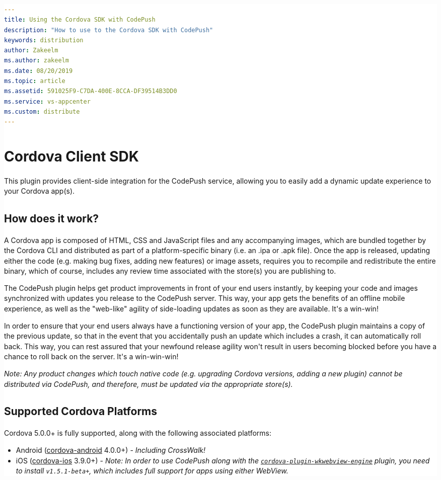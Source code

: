 ```yaml
---
title: Using the Cordova SDK with CodePush
description: "How to use to the Cordova SDK with CodePush"
keywords: distribution
author: Zakeelm
ms.author: zakeelm
ms.date: 08/20/2019
ms.topic: article
ms.assetid: 591025F9-C7DA-400E-8CCA-DF39514B3DD0
ms.service: vs-appcenter
ms.custom: distribute
---
```


# Cordova Client SDK

This plugin provides client-side integration for the CodePush service, allowing you to easily add a dynamic update experience to your Cordova app(s).

## How does it work?

A Cordova app is composed of HTML, CSS and JavaScript files and any accompanying images, which are bundled together by the Cordova CLI and distributed as part of a platform-specific binary (i.e. an .ipa or .apk file). Once the app is released, updating either the code (e.g. making bug fixes, adding new features) or image assets, requires you to recompile and redistribute the entire binary, which of course, includes any review time associated with the store(s) you are publishing to.

The CodePush plugin helps get product improvements in front of your end users instantly, by keeping your code and images synchronized with updates you release to the CodePush server. This way, your app gets the benefits of an offline mobile experience, as well as the "web-like" agility of side-loading updates as soon as they are available. It's a win-win!

In order to ensure that your end users always have a functioning version of your app, the CodePush plugin maintains a copy of the previous update, so that in the event that you accidentally push an update which includes a crash, it can automatically roll back. This way, you can rest assured that your newfound release agility won't result in users becoming blocked before you have a chance to roll back on the server. It's a win-win-win!

*Note: Any product changes which touch native code (e.g. upgrading Cordova versions, adding a new plugin) cannot be distributed via CodePush, and therefore, must be updated via the appropriate store(s).*

## Supported Cordova Platforms

Cordova 5.0.0+ is fully supported, along with the following associated platforms:

* Android ([cordova-android](https://github.com/apache/cordova-android) 4.0.0+) - *Including CrossWalk!*
* iOS ([cordova-ios](https://github.com/apache/cordova-ios) 3.9.0+) - *Note: In order to use CodePush along with the [`cordova-plugin-wkwebview-engine`](https://github.com/apache/cordova-plugin-wkwebview-engine) plugin, you need to install `v1.5.1-beta+`, which includes full support for apps using either WebView.*
